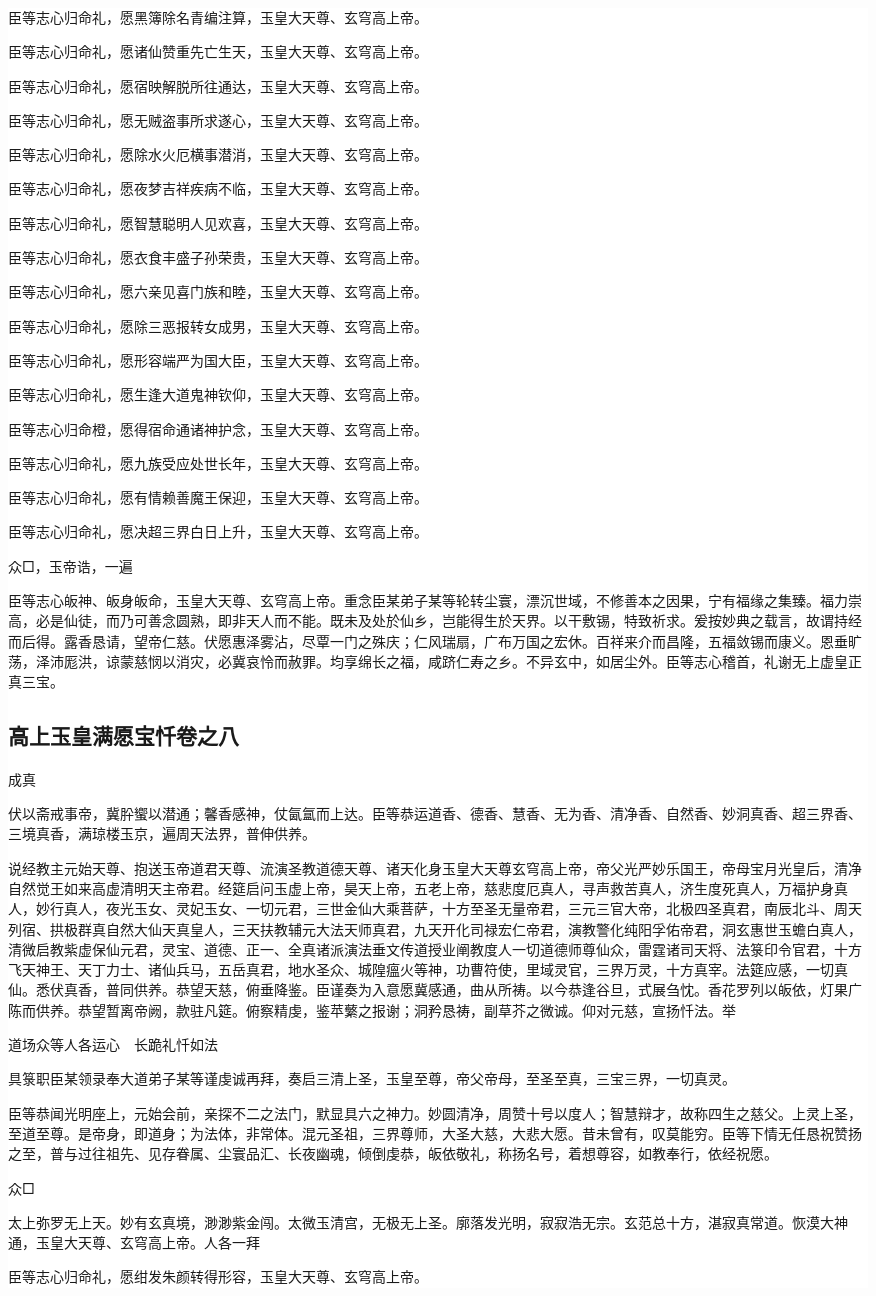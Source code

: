 臣等志心归命礼，愿黑簿除名青编注算，玉皇大天尊、玄穹高上帝。  

臣等志心归命礼，愿诸仙赞重先亡生天，玉皇大天尊、玄穹高上帝。  

臣等志心归命礼，愿宿映解脱所往通达，玉皇大天尊、玄穹高上帝。  

臣等志心归命礼，愿无贼盗事所求遂心，玉皇大天尊、玄穹高上帝。  

臣等志心归命礼，愿除水火厄横事潜消，玉皇大天尊、玄穹高上帝。  

臣等志心归命礼，愿夜梦吉祥疾病不临，玉皇大天尊、玄穹高上帝。  

臣等志心归命礼，愿智慧聪明人见欢喜，玉皇大天尊、玄穹高上帝。  

臣等志心归命礼，愿衣食丰盛子孙荣贵，玉皇大天尊、玄穹高上帝。  

臣等志心归命礼，愿六亲见喜门族和睦，玉皇大天尊、玄穹高上帝。  

臣等志心归命礼，愿除三恶报转女成男，玉皇大天尊、玄穹高上帝。  

臣等志心归命礼，愿形容端严为国大臣，玉皇大天尊、玄穹高上帝。  

臣等志心归命礼，愿生逢大道鬼神钦仰，玉皇大天尊、玄穹高上帝。  

臣等志心归命橙，愿得宿命通诸神护念，玉皇大天尊、玄穹高上帝。  

臣等志心归命礼，愿九族受应处世长年，玉皇大天尊、玄穹高上帝。  

臣等志心归命礼，愿有情赖善魔王保迎，玉皇大天尊、玄穹高上帝。  

臣等志心归命礼，愿决超三界白日上升，玉皇大天尊、玄穹高上帝。  

众□，玉帝诰，一遍  

臣等志心皈神、皈身皈命，玉皇大天尊、玄穹高上帝。重念臣某弟子某等轮转尘寰，漂沉世域，不修善本之因果，宁有福缘之集臻。福力崇高，必是仙徒，而乃可善念圆熟，即非天人而不能。既未及处於仙乡，岂能得生於天界。以干敷锡，特致祈求。爰按妙典之载言，故谓持经而后得。露香恳请，望帝仁慈。伏愿惠泽雾沾，尽覃一门之殊庆；仁风瑞扇，广布万国之宏休。百祥来介而昌隆，五福敛锡而康义。恩垂旷荡，泽沛厖洪，谅蒙慈悯以消灾，必冀哀怜而赦罪。均享绵长之福，咸跻仁寿之乡。不异玄中，如居尘外。臣等志心稽首，礼谢无上虚皇正真三宝。  

## 高上玉皇满愿宝忏卷之八

成真  

伏以斋戒事帝，冀肸蠁以潜通；馨香感神，仗氤氲而上达。臣等恭运道香、德香、慧香、无为香、清净香、自然香、妙洞真香、超三界香、三境真香，满琼楼玉京，遍周天法界，普伸供养。  

说经教主元始天尊、抱送玉帝道君天尊、流演圣教道德天尊、诸天化身玉皇大天尊玄穹高上帝，帝父光严妙乐国王，帝母宝月光皇后，清净自然觉王如来高虚清明天主帝君。经筵启问玉虚上帝，昊天上帝，五老上帝，慈悲度厄真人，寻声救苦真人，济生度死真人，万福护身真人，妙行真人，夜光玉女、灵妃玉女、一切元君，三世金仙大乘菩萨，十方至圣无量帝君，三元三官大帝，北极四圣真君，南辰北斗、周天列宿、拱极群真自然大仙天真皇人，三天扶教辅元大法天师真君，九天开化司禄宏仁帝君，演教警化纯阳孚佑帝君，洞玄惠世玉蟾白真人，清微启教紫虚保仙元君，灵宝、道德、正一、全真诸派演法垂文传道授业阐教度人一切道德师尊仙众，雷霆诸司天将、法箓印令官君，十方飞天神王、天丁力士、诸仙兵马，五岳真君，地水圣众、城隍瘟火等神，功曹符使，里域灵官，三界万灵，十方真宰。法筵应感，一切真仙。悉伏真香，普同供养。恭望天慈，俯垂降鉴。臣谨奏为入意愿冀感通，曲从所祷。以今恭逢谷旦，式展刍忱。香花罗列以皈依，灯果广陈而供养。恭望暂离帝阙，款驻凡筵。俯察精虔，鉴苹蘩之报谢；洞矜恳祷，副草芥之微诚。仰对元慈，宣扬忏法。举  

道场众等人各运心　长跪礼忏如法  

具箓职臣某领录奉大道弟子某等谨虔诚再拜，奏启三清上圣，玉皇至尊，帝父帝母，至圣至真，三宝三界，一切真灵。  

臣等恭闻光明座上，元始会前，亲探不二之法门，默显具六之神力。妙圆清净，周赞十号以度人；智慧辩才，故称四生之慈父。上灵上圣，至道至尊。是帝身，即道身；为法体，非常体。混元圣祖，三界尊师，大圣大慈，大悲大愿。昔未曾有，叹莫能穷。臣等下情无任恳祝赞扬之至，普与过往祖先、见存眷属、尘寰品汇、长夜幽魂，倾倒虔恭，皈依敬礼，称扬名号，着想尊容，如教奉行，依经祝愿。  

众□  

太上弥罗无上天。妙有玄真境，渺渺紫金闯。太微玉清宫，无极无上圣。廓落发光明，寂寂浩无宗。玄范总十方，湛寂真常道。恢漠大神通，玉皇大天尊、玄穹高上帝。人各一拜  

臣等志心归命礼，愿绀发朱颜转得形容，玉皇大天尊、玄穹高上帝。  
